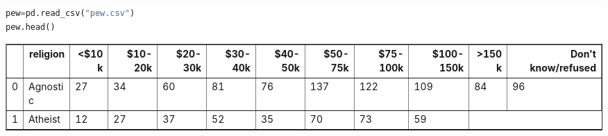 


```python
pew=pd.read_csv("pew.csv")
pew.head()
```




<div>
<style scoped>
    .dataframe tbody tr th:only-of-type {
        vertical-align: middle;
    }

    .dataframe tbody tr th {
        vertical-align: top;
    }

    .dataframe thead th {
        text-align: right;
    }
</style>
<table border="1" class="dataframe">
  <thead>
    <tr style="text-align: right;">
      <th></th>
      <th>religion</th>
      <th>&lt;$10k</th>
      <th>$10-20k</th>
      <th>$20-30k</th>
      <th>$30-40k</th>
      <th>$40-50k</th>
      <th>$50-75k</th>
      <th>$75-100k</th>
      <th>$100-150k</th>
      <th>&gt;150k</th>
      <th>Don't know/refused</th>
    </tr>
  </thead>
  <tbody>
    <tr>
      <td>0</td>
      <td>Agnostic</td>
      <td>27</td>
      <td>34</td>
      <td>60</td>
      <td>81</td>
      <td>76</td>
      <td>137</td>
      <td>122</td>
      <td>109</td>
      <td>84</td>
      <td>96</td>
    </tr>
    <tr>
      <td>1</td>
      <td>Atheist</td>
      <td>12</td>
      <td>27</td>
      <td>37</td>
      <td>52</td>
      <td>35</td>
      <td>70</td>
      <td>73</td>
      <td>59</td>